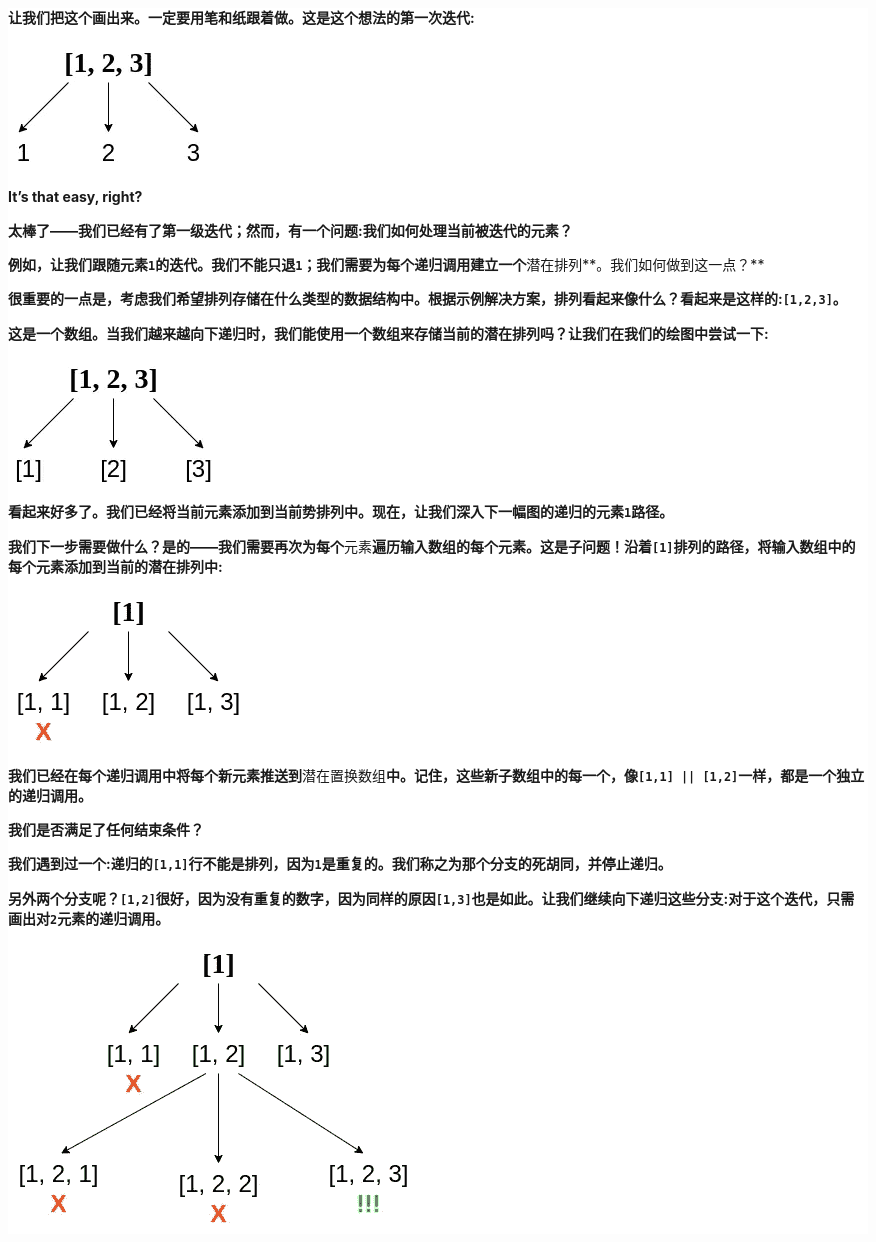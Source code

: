 **让我们把这个画出来。一定要用笔和纸跟着做。这是这个想法的第一次迭代:**

**![](img/eac7071ba55537db1bf3add750ffb1b2.png)**

**It’s that easy, right?**

**太棒了——我们已经有了第一级迭代；然而，有一个问题:我们如何处理当前被迭代的元素？**

**例如，让我们跟随元素`1`的迭代。我们不能只退`1`；我们需要为每个递归调用建立一个**潜在排列**。我们如何做到这一点？**

**很重要的一点是，考虑我们希望排列存储在什么类型的数据结构中。根据示例解决方案，排列看起来像什么？看起来是这样的:`[1,2,3]`。**

**这是一个数组。当我们越来越向下递归时，我们能使用一个数组来存储当前的潜在排列吗？让我们在我们的绘图中尝试一下:**

**![](img/f05bdc0fe4ad96f2dbd5b7165d811f05.png)**

**看起来好多了。我们已经将当前元素添加到当前势排列中。现在，让我们深入下一幅图的递归的元素`1`路径。**

**我们下一步需要做什么？是的——我们需要再次为每个**元素**遍历输入数组的每个元素。这是子问题！沿着`[1]`排列的路径，将输入数组中的每个元素添加到当前的潜在排列中:**

**![](img/5b05a743e9ce3daea555d019ace33aa5.png)**

**我们已经在每个递归调用中将每个新元素推送到**潜在置换数组**中。记住，这些新子数组中的每一个，像`[1,1] || [1,2]`一样，都是一个独立的递归调用。**

**我们是否满足了任何结束条件？**

**我们遇到过一个:递归的`[1,1]`行不能是排列，因为`1`是重复的。我们称之为那个分支的死胡同，并停止递归。**

**另外两个分支呢？`[1,2]`很好，因为没有重复的数字，因为同样的原因`[1,3]`也是如此。让我们继续向下递归这些分支:对于这个迭代，只需画出对`2`元素的递归调用。**

**![](img/e39ed66577ce5ba2e517d2ddae61a5a1.png)**
